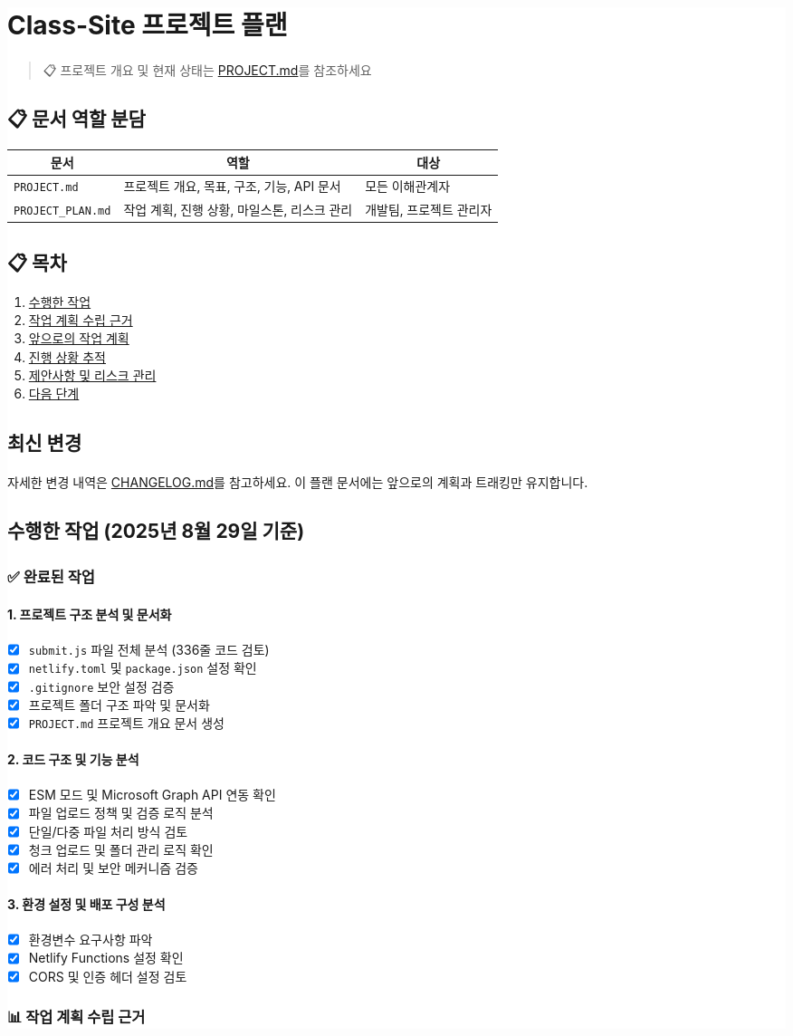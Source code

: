# Class-Site 프로젝트 플랜

> 📋 프로젝트 개요 및 현재 상태는 [PROJECT.md](PROJECT.md)를 참조하세요

## 📋 문서 역할 분담

| 문서 | 역할 | 대상 |
|------|------|------|
| `PROJECT.md` | 프로젝트 개요, 목표, 구조, 기능, API 문서 | 모든 이해관계자 |
| `PROJECT_PLAN.md` | 작업 계획, 진행 상황, 마일스톤, 리스크 관리 | 개발팀, 프로젝트 관리자 |

## 📋 목차

1. [수행한 작업](#수행한-작업-2025년-8월-29일-기준)
2. [작업 계획 수립 근거](#작업-계획-수립-근거)
3. [앞으로의 작업 계획](#앞으로의-작업-계획)
4. [진행 상황 추적](#진행-상황-추적)
5. [제안사항 및 리스크 관리](#제안사항-및-리스크-관리)
6. [다음 단계](#다음-단계)

## 최신 변경

자세한 변경 내역은 [CHANGELOG.md](CHANGELOG.md)를 참고하세요. 이 플랜 문서에는 앞으로의 계획과 트래킹만 유지합니다.

## 수행한 작업 (2025년 8월 29일 기준)

### ✅ 완료된 작업

#### 1. 프로젝트 구조 분석 및 문서화
- [x] `submit.js` 파일 전체 분석 (336줄 코드 검토)
- [x] `netlify.toml` 및 `package.json` 설정 확인
- [x] `.gitignore` 보안 설정 검증
- [x] 프로젝트 폴더 구조 파악 및 문서화
- [x] `PROJECT.md` 프로젝트 개요 문서 생성

#### 2. 코드 구조 및 기능 분석
- [x] ESM 모드 및 Microsoft Graph API 연동 확인
- [x] 파일 업로드 정책 및 검증 로직 분석
- [x] 단일/다중 파일 처리 방식 검토
- [x] 청크 업로드 및 폴더 관리 로직 확인
- [x] 에러 처리 및 보안 메커니즘 검증

#### 3. 환경 설정 및 배포 구성 분석
- [x] 환경변수 요구사항 파악
- [x] Netlify Functions 설정 확인
- [x] CORS 및 인증 헤더 설정 검토

### 📊 작업 계획 수립 근거
